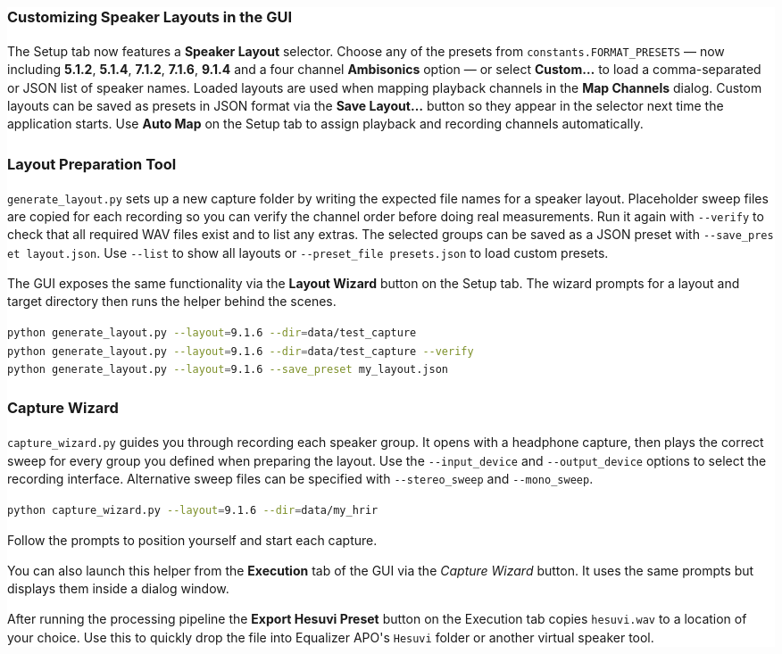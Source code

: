 ### Customizing Speaker Layouts in the GUI

The Setup tab now features a **Speaker Layout** selector. Choose any of the
presets from `constants.FORMAT_PRESETS` &mdash; now including **5.1.2**, **5.1.4**,
**7.1.2**, **7.1.6**, **9.1.4** and a four channel **Ambisonics** option &mdash; or select **Custom…** to load a
comma-separated or JSON list of speaker names. Loaded layouts are used when
mapping playback channels in the **Map Channels** dialog. Custom layouts can be
saved as presets in JSON format via the **Save Layout…** button so they appear in
the selector next time the application starts.
Use **Auto Map** on the Setup tab to assign playback and recording channels automatically.

### Layout Preparation Tool

`generate_layout.py` sets up a new capture folder by writing the expected file
names for a speaker layout. Placeholder sweep files are copied for each
recording so you can verify the channel order before doing real measurements.
Run it again with `--verify` to check that all required WAV files exist and to
list any extras. The selected groups can be saved as a JSON preset with
`--save_preset layout.json`. Use `--list` to show all layouts or
`--preset_file presets.json` to load custom presets.

The GUI exposes the same functionality via the **Layout Wizard** button on the
Setup tab. The wizard prompts for a layout and target directory then runs the
helper behind the scenes.

```bash
python generate_layout.py --layout=9.1.6 --dir=data/test_capture
python generate_layout.py --layout=9.1.6 --dir=data/test_capture --verify
python generate_layout.py --layout=9.1.6 --save_preset my_layout.json
```

### Capture Wizard

`capture_wizard.py` guides you through recording each speaker group. It opens
with a headphone capture, then plays the correct sweep for every group you
defined when preparing the layout. Use the `--input_device` and `--output_device`
options to select the recording interface. Alternative sweep files can be
specified with `--stereo_sweep` and `--mono_sweep`.

```bash
python capture_wizard.py --layout=9.1.6 --dir=data/my_hrir
```

Follow the prompts to position yourself and start each capture.

You can also launch this helper from the **Execution** tab of the GUI via the
*Capture Wizard* button. It uses the same prompts but displays them inside a
dialog window.

After running the processing pipeline the **Export Hesuvi Preset** button on the
Execution tab copies `hesuvi.wav` to a location of your choice. Use this to
quickly drop the file into Equalizer APO's `Hesuvi` folder or another virtual
speaker tool.
